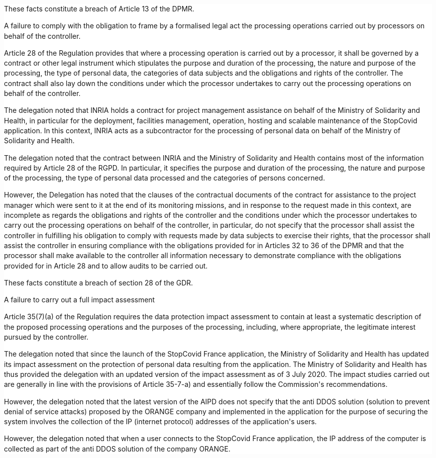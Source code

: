 These facts constitute a breach of Article 13 of the DPMR.

A failure to comply with the obligation to frame by a formalised legal act the processing operations carried out by processors on behalf of the controller.

Article 28 of the Regulation provides that where a processing operation is carried out by a processor, it shall be governed by a contract or other legal instrument which stipulates the purpose and duration of the processing, the nature and purpose of the processing, the type of personal data, the categories of data subjects and the obligations and rights of the controller. The contract shall also lay down the conditions under which the processor undertakes to carry out the processing operations on behalf of the controller.

The delegation noted that INRIA holds a contract for project management assistance on behalf of the Ministry of Solidarity and Health, in particular for the deployment, facilities management, operation, hosting and scalable maintenance of the StopCovid application. In this context, INRIA acts as a subcontractor for the processing of personal data on behalf of the Ministry of Solidarity and Health.

The delegation noted that the contract between INRIA and the Ministry of Solidarity and Health contains most of the information required by Article 28 of the RGPD. In particular, it specifies the purpose and duration of the processing, the nature and purpose of the processing, the type of personal data processed and the categories of persons concerned.

However, the Delegation has noted that the clauses of the contractual documents of the contract for assistance to the project manager which were sent to it at the end of its monitoring missions, and in response to the request made in this context, are incomplete as regards the obligations and rights of the controller and the conditions under which the processor undertakes to carry out the processing operations on behalf of the controller, in particular, do not specify that the processor shall assist the controller in fulfilling his obligation to comply with requests made by data subjects to exercise their rights, that the processor shall assist the controller in ensuring compliance with the obligations provided for in Articles 32 to 36 of the DPMR and that the processor shall make available to the controller all information necessary to demonstrate compliance with the obligations provided for in Article 28 and to allow audits to be carried out.

These facts constitute a breach of section 28 of the GDR.

A failure to carry out a full impact assessment

Article 35(7)(a) of the Regulation requires the data protection impact assessment to contain at least a systematic description of the proposed processing operations and the purposes of the processing, including, where appropriate, the legitimate interest pursued by the controller.

The delegation noted that since the launch of the StopCovid France application, the Ministry of Solidarity and Health has updated its impact assessment on the protection of personal data resulting from the application. The Ministry of Solidarity and Health has thus provided the delegation with an updated version of the impact assessment as of 3 July 2020. The impact studies carried out are generally in line with the provisions of Article 35-7-a) and essentially follow the Commission's recommendations.

However, the delegation noted that the latest version of the AIPD does not specify that the anti DDOS solution (solution to prevent denial of service attacks) proposed by the ORANGE company and implemented in the application for the purpose of securing the system involves the collection of the IP (internet protocol) addresses of the application's users.

However, the delegation noted that when a user connects to the StopCovid France application, the IP address of the computer is collected as part of the anti DDOS solution of the company ORANGE.
